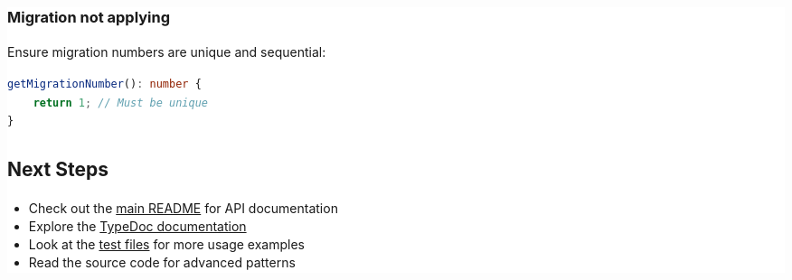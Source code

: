 ### Migration not applying
Ensure migration numbers are unique and sequential:
```typescript
getMigrationNumber(): number {
    return 1; // Must be unique
}
```

## Next Steps

- Check out the [main README](../README.md) for API documentation
- Explore the [TypeDoc documentation](../docs/index.html)
- Look at the [test files](../src/__tests__/) for more usage examples
- Read the source code for advanced patterns

